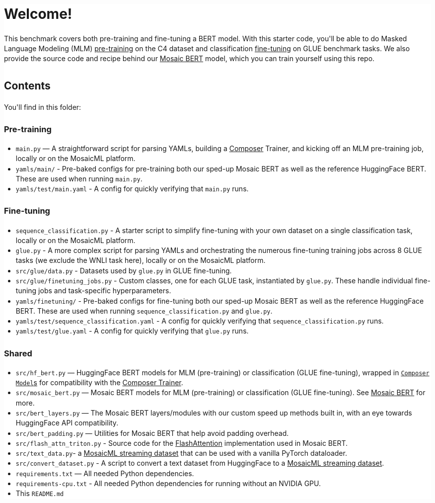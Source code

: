 # Welcome!

This benchmark covers both pre-training and fine-tuning a BERT model. With this starter code, you'll be able to do Masked Language Modeling (MLM) [pre-training](#mlm-pre-training) on the C4 dataset and classification [fine-tuning](#glue-fine-tuning) on GLUE benchmark tasks. We also provide the source code and recipe behind our [Mosaic BERT](#mosaic-bert) model, which you can train yourself using this repo.

## Contents

You'll find in this folder:

### Pre-training

- `main.py` — A straightforward script for parsing YAMLs, building a [Composer](https://github.com/mosaicml/composer) Trainer, and kicking off an MLM pre-training job, locally or on the MosaicML platform.
- `yamls/main/` - Pre-baked configs for pre-training both our sped-up Mosaic BERT as well as the reference HuggingFace BERT. These are used when running `main.py`.
- `yamls/test/main.yaml` - A config for quickly verifying that `main.py` runs.

### Fine-tuning

- `sequence_classification.py` - A starter script to simplify fine-tuning with your own dataset on a single classification task, locally or on the MosaicML platform.
- `glue.py` - A more complex script for parsing YAMLs and orchestrating the numerous fine-tuning training jobs across 8 GLUE tasks (we exclude the WNLI task here), locally or on the MosaicML platform.
- `src/glue/data.py` - Datasets used by `glue.py` in GLUE fine-tuning.
- `src/glue/finetuning_jobs.py` - Custom classes, one for each GLUE task, instantiated by `glue.py`. These handle individual fine-tuning jobs and task-specific hyperparameters.
- `yamls/finetuning/` - Pre-baked configs for fine-tuning both our sped-up Mosaic BERT as well as the reference HuggingFace BERT. These are used when running `sequence_classification.py` and `glue.py`.
- `yamls/test/sequence_classification.yaml` - A config for quickly verifying that `sequence_classification.py` runs.
- `yamls/test/glue.yaml` - A config for quickly verifying that `glue.py` runs.

### Shared

- `src/hf_bert.py` — HuggingFace BERT models for MLM (pre-training) or classification (GLUE fine-tuning), wrapped in [`ComposerModel`s](https://docs.mosaicml.com/en/stable/api_reference/generated/composer.models.HuggingFaceModel.html) for compatibility with the [Composer Trainer](https://docs.mosaicml.com/en/stable/api_reference/generated/composer.Trainer.html#composer.Trainer).
- `src/mosaic_bert.py` — Mosaic BERT models for MLM (pre-training) or classification (GLUE fine-tuning). See [Mosaic BERT](#mosaic-bert) for more.
- `src/bert_layers.py` — The Mosaic BERT layers/modules with our custom speed up methods built in, with an eye towards HuggingFace API compatibility.
- `src/bert_padding.py` — Utilities for Mosaic BERT that help avoid padding overhead.
- `src/flash_attn_triton.py` - Source code for the [FlashAttention](https://arxiv.org/abs/2205.14135) implementation used in Mosaic BERT.
- `src/text_data.py`- a [MosaicML streaming dataset](https://streaming.docs.mosaicml.com/en/stable/) that can be used with a vanilla PyTorch dataloader.
- `src/convert_dataset.py` - A script to convert a text dataset from HuggingFace to a [MosaicML streaming dataset](https://streaming.docs.mosaicml.com/en/stable/).
- `requirements.txt` — All needed Python dependencies.
- `requirements-cpu.txt` - All needed Python dependencies for running without an NVIDIA GPU.
- This `README.md`
